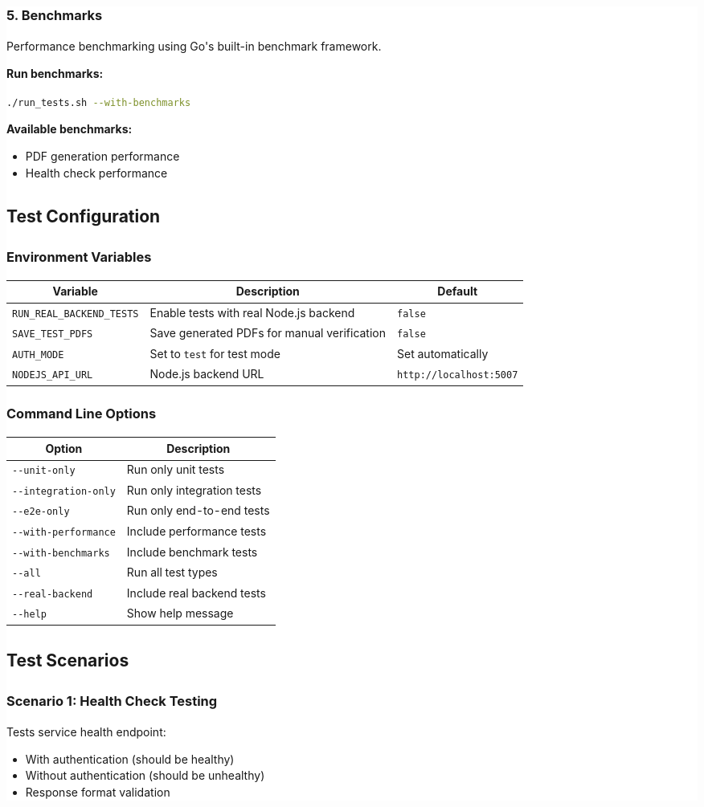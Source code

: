 ### 5. Benchmarks

Performance benchmarking using Go's built-in benchmark framework.

**Run benchmarks:**
```bash
./run_tests.sh --with-benchmarks
```

**Available benchmarks:**
- PDF generation performance
- Health check performance

## Test Configuration

### Environment Variables

| Variable | Description | Default |
|----------|-------------|---------|
| `RUN_REAL_BACKEND_TESTS` | Enable tests with real Node.js backend | `false` |
| `SAVE_TEST_PDFS` | Save generated PDFs for manual verification | `false` |
| `AUTH_MODE` | Set to `test` for test mode | Set automatically |
| `NODEJS_API_URL` | Node.js backend URL | `http://localhost:5007` |

### Command Line Options

| Option | Description |
|--------|-------------|
| `--unit-only` | Run only unit tests |
| `--integration-only` | Run only integration tests |
| `--e2e-only` | Run only end-to-end tests |
| `--with-performance` | Include performance tests |
| `--with-benchmarks` | Include benchmark tests |
| `--all` | Run all test types |
| `--real-backend` | Include real backend tests |
| `--help` | Show help message |

## Test Scenarios

### Scenario 1: Health Check Testing

Tests service health endpoint:
- With authentication (should be healthy)
- Without authentication (should be unhealthy)
- Response format validation
